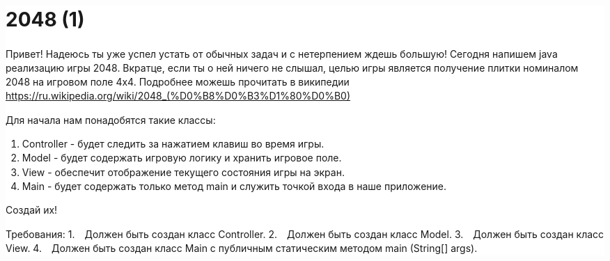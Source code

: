 # 2048 (1)
Привет! Надеюсь ты уже успел устать от обычных задач и с нетерпением ждешь большую!
Сегодня напишем java реализацию игры 2048. Вкратце, если ты о ней ничего не слышал, целью игры является получение плитки номиналом 2048 на игровом поле 4х4. Подробнее можешь прочитать в википедии https://ru.wikipedia.org/wiki/2048_(%D0%B8%D0%B3%D1%80%D0%B0)

Для начала нам понадобятся такие классы:
1. Controller - будет следить за нажатием клавиш во время игры.
2. Model - будет содержать игровую логику и хранить игровое поле.
3. View - обеспечит отображение текущего состояния игры на экран.
4. Main - будет содержать только метод main и служить точкой входа в наше приложение.

Создай их!


Требования:
1. Должен быть создан класс Controller.
2. Должен быть создан класс Model.
3. Должен быть создан класс View.
4. Должен быть создан класс Main с публичным статическим методом main (String[] args).
